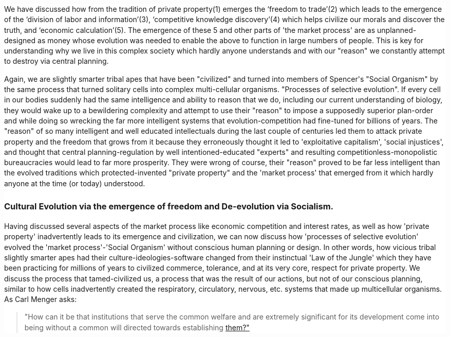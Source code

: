 We have discussed how from the tradition of private property(1) emerges the ‘freedom to trade’(2) which leads to the emergence of the ‘division of labor and information’(3), ‘competitive knowledge discovery’(4) which helps civilize our morals and discover the truth, and ‘economic calculation’(5). The emergence of these 5 and other parts of 'the market process' are as unplanned-designed as money whose evolution was needed to enable the above to function in large numbers of people. This is key for understanding why we live in this complex society which hardly anyone understands and with our "reason" we constantly attempt to destroy via central planning. 

Again, we are slightly smarter tribal apes that have been "civilized" and turned into members of Spencer's "Social Organism" by the same process that turned solitary cells into complex multi-cellular organisms. "Processes of selective evolution". If every cell in our bodies suddenly had the same intelligence and ability to reason that we do, including our current understanding of biology, they would wake up to a bewildering complexity and attempt to use their "reason" to impose a supposedly superior plan-order and while doing so wrecking the far more intelligent systems that evolution-competition had fine-tuned for billions of years. The "reason" of so many intelligent and well educated intellectuals during the last couple of centuries led them to attack private property and the freedom that grows from it because they erroneously thought it led to 'exploitative capitalism', 'social injustices', and thought that central planning-regulation by well intentioned-educated "experts" and resulting competitionless-monopolistic bureaucracies would lead to far more prosperity. They were wrong of course, their "reason" proved to be far less intelligent than the evolved traditions which protected-invented "private property" and the 'market process' that emerged from it which hardly anyone at the time (or today) understood.



### Cultural Evolution via the emergence of freedom and De-evolution via Socialism.

Having discussed several aspects of the market process like economic competition and interest rates, as well as how 'private property' inadvertently leads to its emergence and civilization, we can now discuss how 'processes of selective evolution' evolved the 'market process'-'Social Organism' without conscious human planning or design. In other words, how vicious tribal slightly smarter apes had their culture-ideologies-software changed from their instinctual 'Law of the Jungle' which they have been practicing for millions of years to civilized commerce, tolerance, and at its very core, respect for private property. We discuss the process that tamed-civilized us, a process that was the result of our actions, but not of our conscious planning, similar to how cells inadvertently created the respiratory, circulatory, nervous, etc. systems that made up multicellular organisms. As Carl Menger asks:

>"How can it be that institutions that serve the common welfare and are extremely significant for its development come into being without a common will directed towards establishing [them?"](https://cdn.mises.org/Investigations%20into%20the%20Method%20of%20the%20Social%20Sciences_5.pdf) 

